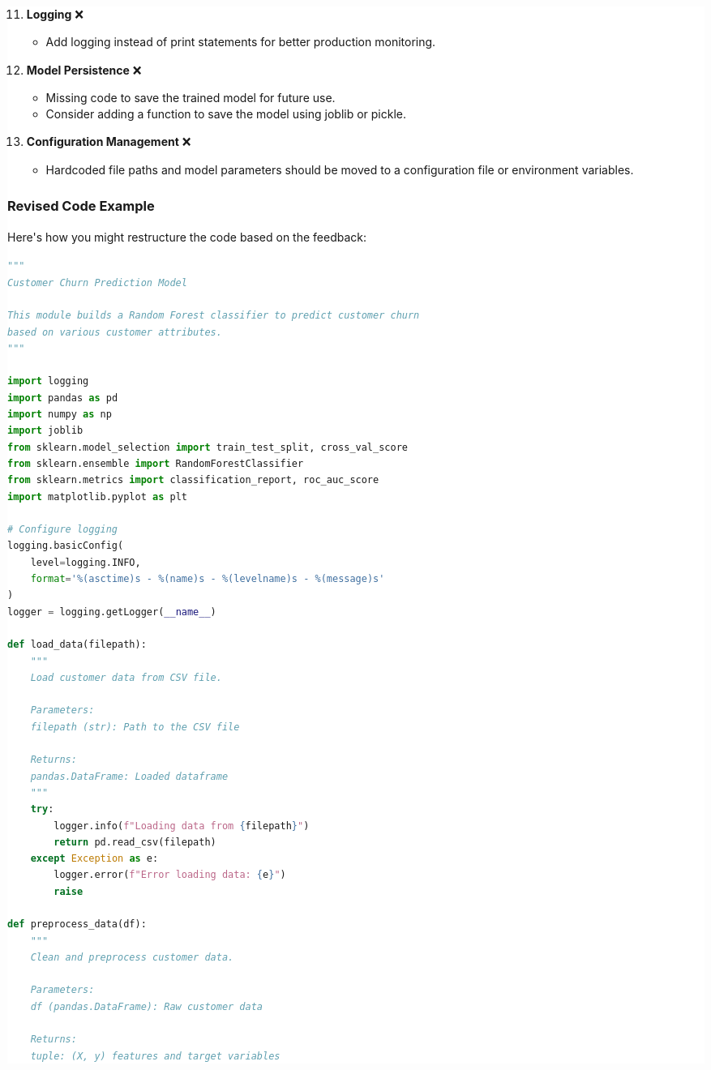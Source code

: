 11. **Logging** ❌
    - Add logging instead of print statements for better production monitoring.

12. **Model Persistence** ❌
    - Missing code to save the trained model for future use.
    - Consider adding a function to save the model using joblib or pickle.

13. **Configuration Management** ❌
    - Hardcoded file paths and model parameters should be moved to a configuration file or environment variables.

### Revised Code Example

Here's how you might restructure the code based on the feedback:

```python
"""
Customer Churn Prediction Model

This module builds a Random Forest classifier to predict customer churn
based on various customer attributes.
"""

import logging
import pandas as pd
import numpy as np
import joblib
from sklearn.model_selection import train_test_split, cross_val_score
from sklearn.ensemble import RandomForestClassifier
from sklearn.metrics import classification_report, roc_auc_score
import matplotlib.pyplot as plt

# Configure logging
logging.basicConfig(
    level=logging.INFO,
    format='%(asctime)s - %(name)s - %(levelname)s - %(message)s'
)
logger = logging.getLogger(__name__)

def load_data(filepath):
    """
    Load customer data from CSV file.
    
    Parameters:
    filepath (str): Path to the CSV file
    
    Returns:
    pandas.DataFrame: Loaded dataframe
    """
    try:
        logger.info(f"Loading data from {filepath}")
        return pd.read_csv(filepath)
    except Exception as e:
        logger.error(f"Error loading data: {e}")
        raise

def preprocess_data(df):
    """
    Clean and preprocess customer data.
    
    Parameters:
    df (pandas.DataFrame): Raw customer data
    
    Returns:
    tuple: (X, y) features and target variables
```